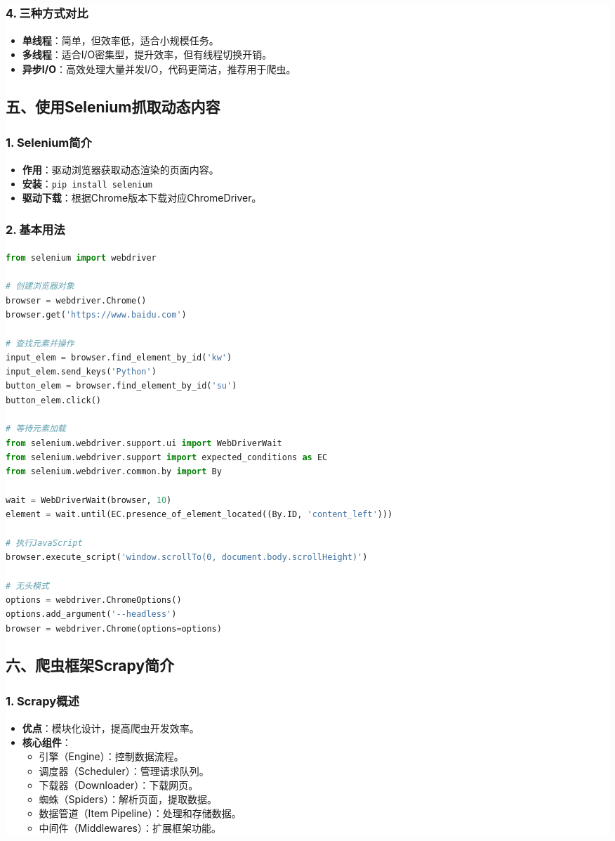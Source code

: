 ### 4. 三种方式对比
- **单线程**：简单，但效率低，适合小规模任务。
- **多线程**：适合I/O密集型，提升效率，但有线程切换开销。
- **异步I/O**：高效处理大量并发I/O，代码更简洁，推荐用于爬虫。

## 五、使用Selenium抓取动态内容

### 1. Selenium简介
- **作用**：驱动浏览器获取动态渲染的页面内容。
- **安装**：`pip install selenium`
- **驱动下载**：根据Chrome版本下载对应ChromeDriver。

### 2. 基本用法
```python
from selenium import webdriver

# 创建浏览器对象
browser = webdriver.Chrome()
browser.get('https://www.baidu.com')

# 查找元素并操作
input_elem = browser.find_element_by_id('kw')
input_elem.send_keys('Python')
button_elem = browser.find_element_by_id('su')
button_elem.click()

# 等待元素加载
from selenium.webdriver.support.ui import WebDriverWait
from selenium.webdriver.support import expected_conditions as EC
from selenium.webdriver.common.by import By

wait = WebDriverWait(browser, 10)
element = wait.until(EC.presence_of_element_located((By.ID, 'content_left')))

# 执行JavaScript
browser.execute_script('window.scrollTo(0, document.body.scrollHeight)')

# 无头模式
options = webdriver.ChromeOptions()
options.add_argument('--headless')
browser = webdriver.Chrome(options=options)
```

## 六、爬虫框架Scrapy简介

### 1. Scrapy概述
- **优点**：模块化设计，提高爬虫开发效率。
- **核心组件**：
  - 引擎（Engine）：控制数据流程。
  - 调度器（Scheduler）：管理请求队列。
  - 下载器（Downloader）：下载网页。
  - 蜘蛛（Spiders）：解析页面，提取数据。
  - 数据管道（Item Pipeline）：处理和存储数据。
  - 中间件（Middlewares）：扩展框架功能。
